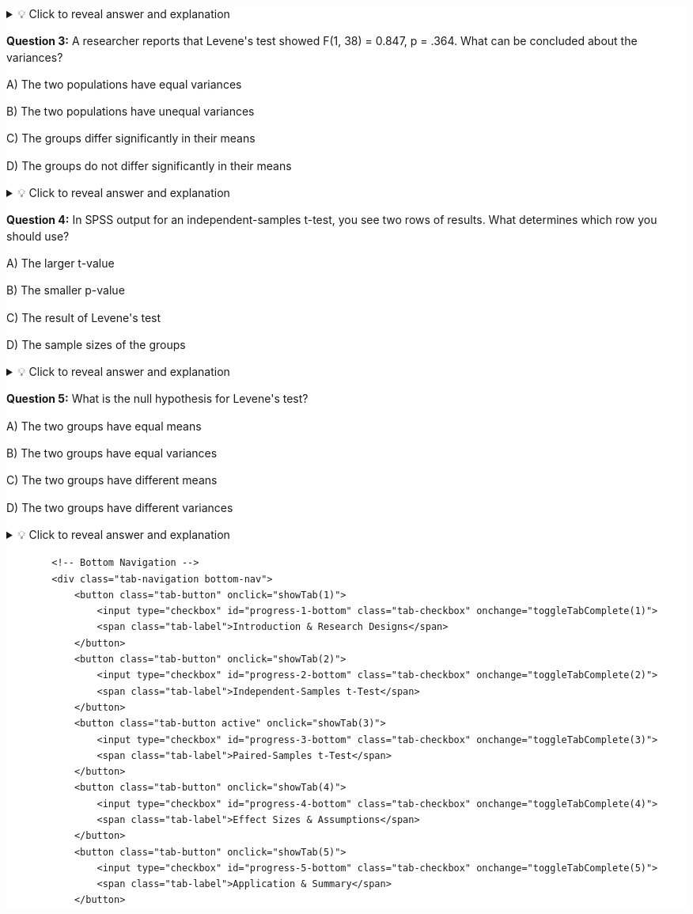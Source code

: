  <details class="answer-section"><summary>💡 Click to reveal answer and explanation</summary></details>

  <div class="quiz-question">
    <p><strong>Question 3:</strong> A researcher reports that Levene's test showed F(1, 38) = 0.847, p = .364. What can be concluded about the variances?</p>
    <div class="options">
      <p>A) The two populations have equal variances</p>
      <p>B) The two populations have unequal variances</p>
      <p>C) The groups differ significantly in their means</p>
      <p>D) The groups do not differ significantly in their means</p>
    </div>
  </div>

  <details class="answer-section"><summary>💡 Click to reveal answer and explanation</summary></details>

  <div class="quiz-question">
    <p><strong>Question 4:</strong> In SPSS output for an independent-samples t-test, you see two rows of results. What determines which row you should use?</p>
    <div class="options">
      <p>A) The larger t-value</p>
      <p>B) The smaller p-value</p>
      <p>C) The result of Levene's test</p>
      <p>D) The sample sizes of the groups</p>
    </div>
  </div>

  <details class="answer-section"><summary>💡 Click to reveal answer and explanation</summary></details>

  <div class="quiz-question">
    <p><strong>Question 5:</strong> What is the null hypothesis for Levene's test?</p>
    <div class="options">
      <p>A) The two groups have equal means</p>
      <p>B) The two groups have equal variances</p>
      <p>C) The two groups have different means</p>
      <p>D) The two groups have different variances</p>
    </div>
  </div>

  <details class="answer-section"><summary>💡 Click to reveal answer and explanation</summary></details>
</div>

            <!-- Bottom Navigation -->
            <div class="tab-navigation bottom-nav">
                <button class="tab-button" onclick="showTab(1)">
                    <input type="checkbox" id="progress-1-bottom" class="tab-checkbox" onchange="toggleTabComplete(1)">
                    <span class="tab-label">Introduction & Research Designs</span>
                </button>
                <button class="tab-button" onclick="showTab(2)">
                    <input type="checkbox" id="progress-2-bottom" class="tab-checkbox" onchange="toggleTabComplete(2)">
                    <span class="tab-label">Independent-Samples t-Test</span>
                </button>
                <button class="tab-button active" onclick="showTab(3)">
                    <input type="checkbox" id="progress-3-bottom" class="tab-checkbox" onchange="toggleTabComplete(3)">
                    <span class="tab-label">Paired-Samples t-Test</span>
                </button>
                <button class="tab-button" onclick="showTab(4)">
                    <input type="checkbox" id="progress-4-bottom" class="tab-checkbox" onchange="toggleTabComplete(4)">
                    <span class="tab-label">Effect Sizes & Assumptions</span>
                </button>
                <button class="tab-button" onclick="showTab(5)">
                    <input type="checkbox" id="progress-5-bottom" class="tab-checkbox" onchange="toggleTabComplete(5)">
                    <span class="tab-label">Application & Summary</span>
                </button>